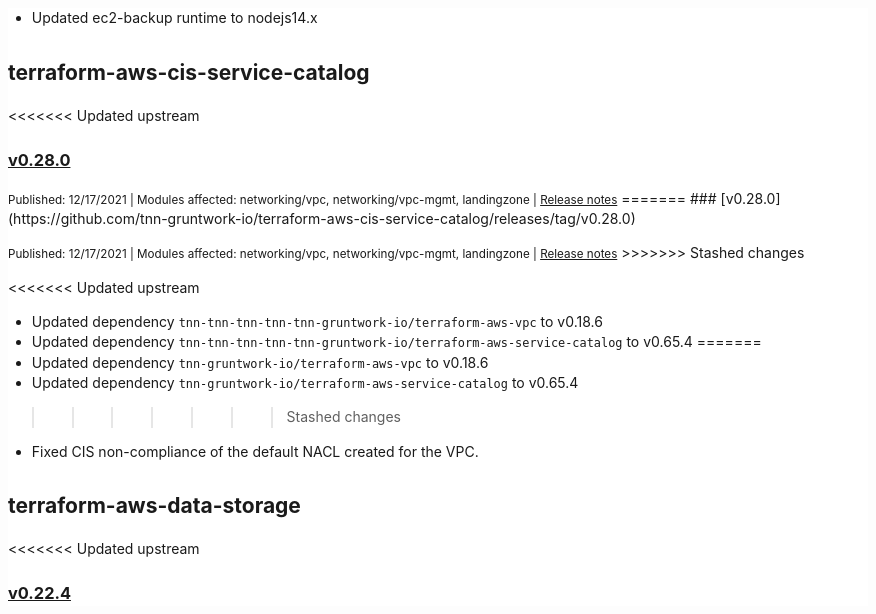   

- Updated ec2-backup runtime to nodejs14.x



</div>



## terraform-aws-cis-service-catalog


<<<<<<< Updated upstream
### [v0.28.0](https://github.com/tnn-tnn-tnn-tnn-tnn-gruntwork-io/terraform-aws-cis-service-catalog/releases/tag/v0.28.0)

<p style={{marginTop: "-20px", marginBottom: "10px"}}>
  <small>Published: 12/17/2021 | Modules affected: networking/vpc, networking/vpc-mgmt, landingzone | <a href="https://github.com/tnn-tnn-tnn-tnn-tnn-gruntwork-io/terraform-aws-cis-service-catalog/releases/tag/v0.28.0">Release notes</a></small>
=======
### [v0.28.0](https://github.com/tnn-gruntwork-io/terraform-aws-cis-service-catalog/releases/tag/v0.28.0)

<p style={{marginTop: "-20px", marginBottom: "10px"}}>
  <small>Published: 12/17/2021 | Modules affected: networking/vpc, networking/vpc-mgmt, landingzone | <a href="https://github.com/tnn-gruntwork-io/terraform-aws-cis-service-catalog/releases/tag/v0.28.0">Release notes</a></small>
>>>>>>> Stashed changes
</p>

<div style={{"overflow":"hidden","textOverflow":"ellipsis","display":"-webkit-box","WebkitLineClamp":10,"lineClamp":10,"WebkitBoxOrient":"vertical"}}>

  

<<<<<<< Updated upstream
- Updated dependency `tnn-tnn-tnn-tnn-tnn-gruntwork-io/terraform-aws-vpc` to v0.18.6
- Updated dependency `tnn-tnn-tnn-tnn-tnn-gruntwork-io/terraform-aws-service-catalog` to v0.65.4
=======
- Updated dependency `tnn-gruntwork-io/terraform-aws-vpc` to v0.18.6
- Updated dependency `tnn-gruntwork-io/terraform-aws-service-catalog` to v0.65.4
>>>>>>> Stashed changes
- Fixed CIS non-compliance of the default NACL created for the VPC.


</div>



## terraform-aws-data-storage


<<<<<<< Updated upstream
### [v0.22.4](https://github.com/tnn-tnn-tnn-tnn-tnn-gruntwork-io/terraform-aws-data-storage/releases/tag/v0.22.4)
